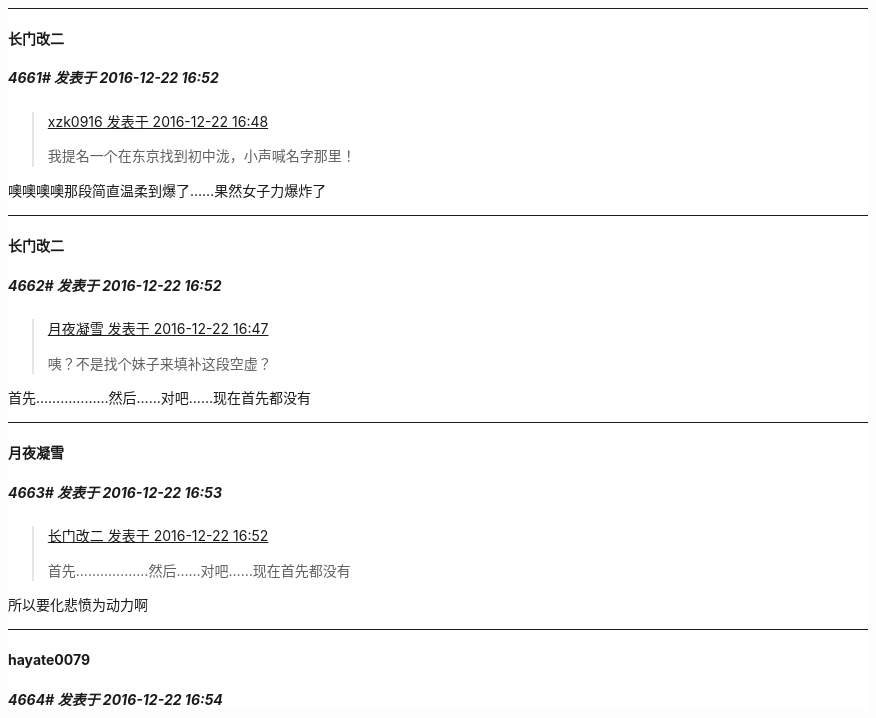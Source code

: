 

-----

####  长门改二  
##### 4661#       发表于 2016-12-22 16:52



<blockquote><a href="httphttps://bbs.saraba1st.com/2b/forum.php?mod=redirect&amp;goto=findpost&amp;pid=34567194&amp;ptid=1296766" target="_blank">xzk0916 发表于 2016-12-22 16:48</a>

我提名一个在东京找到初中泷，小声喊名字那里！</blockquote>
噢噢噢噢那段简直温柔到爆了……果然女子力爆炸了







-----

####  长门改二  
##### 4662#       发表于 2016-12-22 16:52



<blockquote><a href="httphttps://bbs.saraba1st.com/2b/forum.php?mod=redirect&amp;goto=findpost&amp;pid=34567181&amp;ptid=1296766" target="_blank">月夜凝雪 发表于 2016-12-22 16:47</a>

咦？不是找个妹子来填补这段空虚？</blockquote>
首先………………然后……对吧……现在首先都没有







-----

####  月夜凝雪  
##### 4663#       发表于 2016-12-22 16:53



<blockquote><a href="httphttps://bbs.saraba1st.com/2b/forum.php?mod=redirect&amp;goto=findpost&amp;pid=34567252&amp;ptid=1296766" target="_blank">长门改二 发表于 2016-12-22 16:52</a>

首先………………然后……对吧……现在首先都没有</blockquote>
所以要化悲愤为动力啊







-----

####  hayate0079  
##### 4664#       发表于 2016-12-22 16:54


